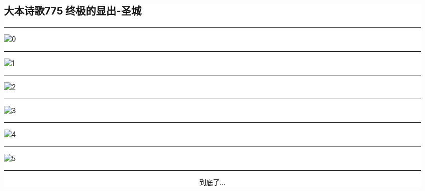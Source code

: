 
## 大本诗歌775 终极的显出-圣城
        

<div class="container"></div>





---

<img width=100% alt="0" data-original="/data/d00775/0">

---

<img width=100% alt="1" data-original="/data/d00775/1">

---

<img width=100% alt="2" data-original="/data/d00775/2">

---

<img width=100% alt="3" data-original="/data/d00775/3">

---

<img width=100% alt="4" data-original="/data/d00775/4">

---

<img width=100% alt="5" data-original="/data/d00775/5">

---

<p style="text-align: center">到底了...</p>

<script src="/js/dist-view.js"></script>

<script>
MAIN.id = 'd00775';
$('.container').append('<div id=aplayer0></div>');
    const ap0 = new APlayer({
        container: document.getElementById('aplayer0'),
        volume: 1,
        loop: 'none',
        preload: 'none',
        audio: [{
            name: `D775哦主耶稣你的赎民.mp3
`,
            artist: '大本诗歌',
            url: 'https://v-cdn-singlepagepic.soqi.cn/VoiceLibrary_MzE4NjI0NDE0NTU=.voice',
            cover: '/favicon'
        }]
    });
    